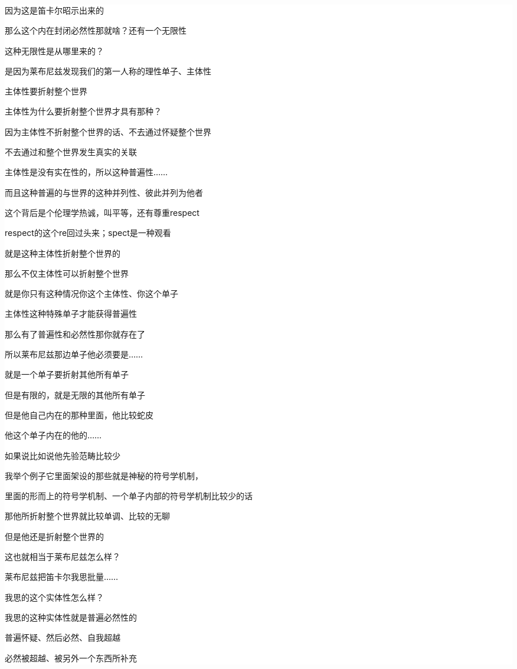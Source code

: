 因为这是笛卡尔昭示出来的

那么这个内在封闭必然性那就啥？还有一个无限性

这种无限性是从哪里来的？

是因为莱布尼兹发现我们的第一人称的理性单子、主体性

主体性要折射整个世界

主体性为什么要折射整个世界才具有那种？

因为主体性不折射整个世界的话、不去通过怀疑整个世界

不去通过和整个世界发生真实的关联

主体性是没有实在性的，所以这种普遍性……

而且这种普遍的与世界的这种并列性、彼此并列为他者

这个背后是个伦理学热诚，叫平等，还有尊重respect

respect的这个re回过头来；spect是一种观看

就是这种主体性折射整个世界的

那么不仅主体性可以折射整个世界

就是你只有这种情况你这个主体性、你这个单子

主体性这种特殊单子才能获得普遍性

那么有了普遍性和必然性那你就存在了

所以莱布尼兹那边单子他必须要是……

就是一个单子要折射其他所有单子

但是有限的，就是无限的其他所有单子

但是他自己内在的那种里面，他比较蛇皮

他这个单子内在的他的……

如果说比如说他先验范畴比较少

我举个例子它里面架设的那些就是神秘的符号学机制，

里面的形而上的符号学机制、一个单子内部的符号学机制比较少的话

那他所折射整个世界就比较单调、比较的无聊

但是他还是折射整个世界的

这也就相当于莱布尼兹怎么样？

莱布尼兹把笛卡尔我思批量……

我思的这个实体性怎么样？

我思的这种实体性就是普遍必然性的

普遍怀疑、然后必然、自我超越

必然被超越、被另外一个东西所补充
